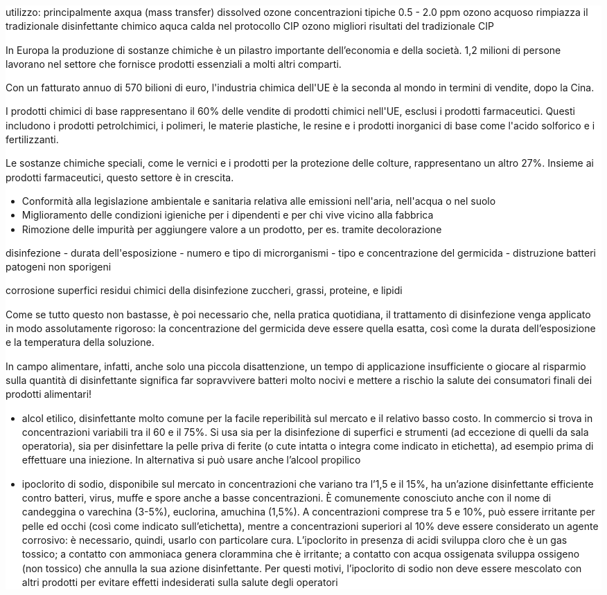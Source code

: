 
utilizzo:
principalmente axqua (mass transfer) dissolved ozone
concentrazioni tipiche 0.5 - 2.0 ppm
ozono acquoso rimpiazza il tradizionale disinfettante chimico aquca calda nel protocollo CIP
ozono migliori risultati del tradizionale CIP

In Europa la produzione di sostanze chimiche è un pilastro importante dell’economia e della società. 1,2 milioni di persone lavorano nel settore che fornisce prodotti essenziali a molti altri comparti.

Con un fatturato annuo di 570 bilioni di euro, l'industria chimica dell'UE è la seconda al mondo in termini di vendite, dopo la Cina.

I prodotti chimici di base rappresentano il 60% delle vendite di prodotti chimici nell'UE, esclusi i prodotti farmaceutici. Questi includono i prodotti petrolchimici, i polimeri, le materie plastiche, le resine e i prodotti inorganici di base come l'acido solforico e i fertilizzanti.

Le sostanze chimiche speciali, come le vernici e i prodotti per la protezione delle colture, rappresentano un altro 27%. Insieme ai prodotti farmaceutici, questo settore è in crescita.

- Conformità alla legislazione ambientale e sanitaria relativa alle emissioni nell'aria, nell'acqua o nel suolo
- Miglioramento delle condizioni igieniche per i dipendenti e per chi vive vicino alla fabbrica
- Rimozione delle impurità per aggiungere valore a un prodotto, per es. tramite decolorazione

disinfezione
    - durata dell'esposizione 
    - numero e tipo di microrganismi
    - tipo e concentrazione del germicida
    - distruzione batteri patogeni non sporigeni


corrosione superfici
residui chimici della disinfezione
zuccheri, grassi, proteine, e lipidi

Come se tutto questo non bastasse, è poi necessario che, nella pratica quotidiana, il trattamento di disinfezione venga applicato in modo assolutamente rigoroso: la concentrazione del germicida deve essere quella esatta, così come la durata dell’esposizione e la temperatura della soluzione. 

In campo alimentare, infatti, anche solo una piccola disattenzione, un tempo di applicazione insufficiente o giocare al risparmio sulla quantità di disinfettante significa far sopravvivere batteri molto nocivi e mettere a rischio la salute dei consumatori finali dei prodotti alimentari!



- alcol etilico, disinfettante molto comune per la facile reperibilità sul mercato e il relativo basso costo. In commercio si trova in concentrazioni variabili tra il 60 e il 75%. Si usa sia per la disinfezione di superfici e strumenti (ad eccezione di quelli da sala operatoria), sia per disinfettare la pelle priva di ferite (o cute intatta o integra come indicato in etichetta), ad esempio prima di effettuare una iniezione. In alternativa si può usare anche l’alcool propilico

- ipoclorito di sodio, disponibile sul mercato in concentrazioni che variano tra l’1,5 e il 15%, ha un’azione disinfettante efficiente contro batteri, virus, muffe e spore anche a basse concentrazioni. È comunemente conosciuto anche con il nome di candeggina o varechina (3-5%), euclorina, amuchina (1,5%). A concentrazioni comprese tra 5 e 10%, può essere irritante per pelle ed occhi (così come indicato sull’etichetta), mentre a concentrazioni superiori al 10% deve essere considerato un agente corrosivo: è necessario, quindi, usarlo con particolare cura. L’ipoclorito in presenza di acidi sviluppa cloro che è un gas tossico; a contatto con ammoniaca genera clorammina che è irritante; a contatto con acqua ossigenata sviluppa ossigeno (non tossico) che annulla la sua azione disinfettante. Per questi motivi, l’ipoclorito di sodio non deve essere mescolato con altri prodotti per evitare effetti indesiderati sulla salute degli operatori
